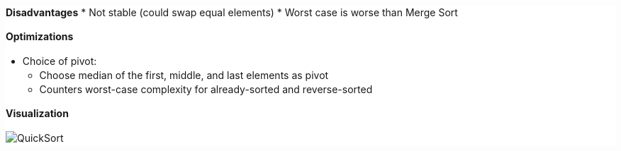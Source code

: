 **Disadvantages**
    * Not stable (could swap equal elements)
    * Worst case is worse than Merge Sort

**Optimizations**
* Choice of pivot:
    * Choose median of the first, middle, and last elements as pivot
    * Counters worst-case complexity for already-sorted and reverse-sorted

**Visualization**

![QuickSort](Sorting/Animations/Quicksort.gif)

